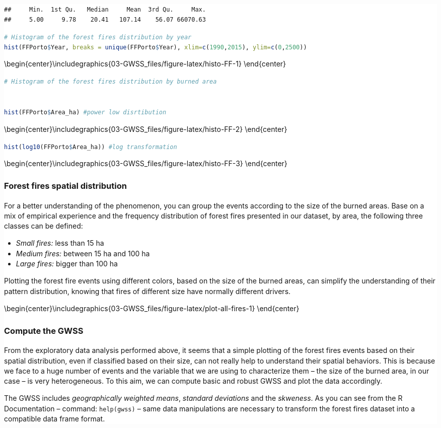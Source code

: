 ```
##     Min.  1st Qu.   Median     Mean  3rd Qu.     Max. 
##     5.00     9.78    20.41   107.14    56.07 66070.63
```


``` r
# Histogram of the forest fires distribution by year 
hist(FFPorto$Year, breaks = unique(FFPorto$Year), xlim=c(1990,2015), ylim=c(0,2500))
```



\begin{center}\includegraphics{03-GWSS_files/figure-latex/histo-FF-1} \end{center}

``` r
# Histogram of the forest fires distribution by burned area 


hist(FFPorto$Area_ha) #power low disrtibution
```



\begin{center}\includegraphics{03-GWSS_files/figure-latex/histo-FF-2} \end{center}

``` r
hist(log10(FFPorto$Area_ha)) #log transformation
```



\begin{center}\includegraphics{03-GWSS_files/figure-latex/histo-FF-3} \end{center}

### Forest fires spatial distribution

For a better understanding of the phenomenon, you can group the events according to the size of the burned areas. Base on a mix of empirical experience and the frequency distribution of forest fires presented in our dataset, by area, the following three classes can be defined:

-   *Small fires:* less than 15 ha
-   *Medium fires:* between 15 ha and 100 ha
-   *Large fires:* bigger than 100 ha

Plotting the forest fire events using different colors, based on the size of the burned areas, can simplify the understanding of their pattern distribution, knowing that fires of different size have normally different drivers.


\begin{center}\includegraphics{03-GWSS_files/figure-latex/plot-all-fires-1} \end{center}

### Compute the GWSS

From the exploratory data analysis performed above, it seems that a simple plotting of the forest fires events based on their spatial distribution, even if classified based on their size, can not really help to understand their spatial behaviors. This is because we face to a huge number of events and the variable that we are using to characterize them – the size of the burned area, in our case – is very heterogeneous. To this aim, we can compute basic and robust GWSS and plot the data accordingly.

The GWSS includes *geographically weighted means*, *standard deviations* and the *skweness*. As you can see from the R Documentation – command: `help(gwss)` – same data manipulations are necessary to transform the forest fires dataset into a compatible data frame format.
